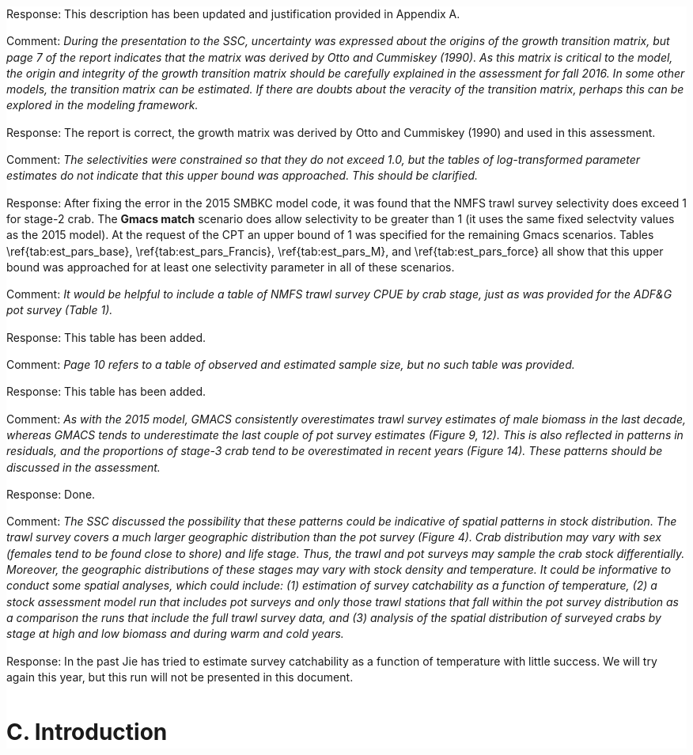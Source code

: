 Response: This description has been updated and justification provided in Appendix A.

Comment: *During the presentation to the SSC, uncertainty was expressed about the origins of the growth transition matrix, but page 7 of the report indicates that the matrix was derived by Otto and Cummiskey (1990). As this matrix is critical to the model, the origin and integrity of the growth transition matrix should be carefully explained in the assessment for fall 2016. In some other models, the transition matrix can be estimated. If there are doubts about the veracity of the transition matrix, perhaps this can be explored in the modeling framework.*

Response: The report is correct, the growth matrix was derived by Otto and Cummiskey (1990) and used in this assessment. 

Comment: *The selectivities were constrained so that they do not exceed 1.0, but the tables of log-transformed parameter estimates do not indicate that this upper bound was approached. This should be clarified.*

Response: After fixing the error in the 2015 SMBKC model code, it was found that the NMFS trawl survey selectivity does exceed 1 for stage-2 crab. The **Gmacs match** scenario does allow selectivity to be greater than 1 (it uses the same fixed selectvity values as the 2015 model). At the request of the CPT an upper bound of 1 was specified for the remaining Gmacs scenarios. Tables \ref{tab:est_pars_base}, \ref{tab:est_pars_Francis}, \ref{tab:est_pars_M}, and \ref{tab:est_pars_force} all show that this upper bound was approached for at least one selectivity parameter in all of these scenarios.

Comment: *It would be helpful to include a table of NMFS trawl survey CPUE by crab stage, just as was provided for the ADF&G pot survey (Table 1).*

Response: This table has been added.

Comment: *Page 10 refers to a table of observed and estimated sample size, but no such table was provided.*

Response: This table has been added.

Comment: *As with the 2015 model, GMACS consistently overestimates trawl survey estimates of male biomass in the last decade, whereas GMACS tends to underestimate the last couple of pot survey estimates (Figure 9, 12). This is also reflected in patterns in residuals, and the proportions of stage-3 crab tend to be overestimated in recent years (Figure 14). These patterns should be discussed in the assessment.*

Response: Done.

Comment: *The SSC discussed the possibility that these patterns could be indicative of spatial patterns in stock distribution. The trawl survey covers a much larger geographic distribution than the pot survey (Figure 4). Crab distribution may vary with sex (females tend to be found close to shore) and life stage. Thus, the trawl and pot surveys may sample the crab stock differentially. Moreover, the geographic distributions of these stages may vary with stock density and temperature. It could be informative to conduct some spatial analyses, which could include: (1) estimation of survey catchability as a function of temperature, (2) a stock assessment model run that includes pot surveys and only those trawl stations that fall within the pot survey distribution as a comparison the runs that include the full trawl survey data, and (3) analysis of the spatial distribution of surveyed crabs by stage at high and low biomass and during warm and cold years.*

Response: In the past Jie has tried to estimate survey catchability as a function of temperature with little success. We will try again this year, but this run will not be presented in this document.


# C. Introduction
